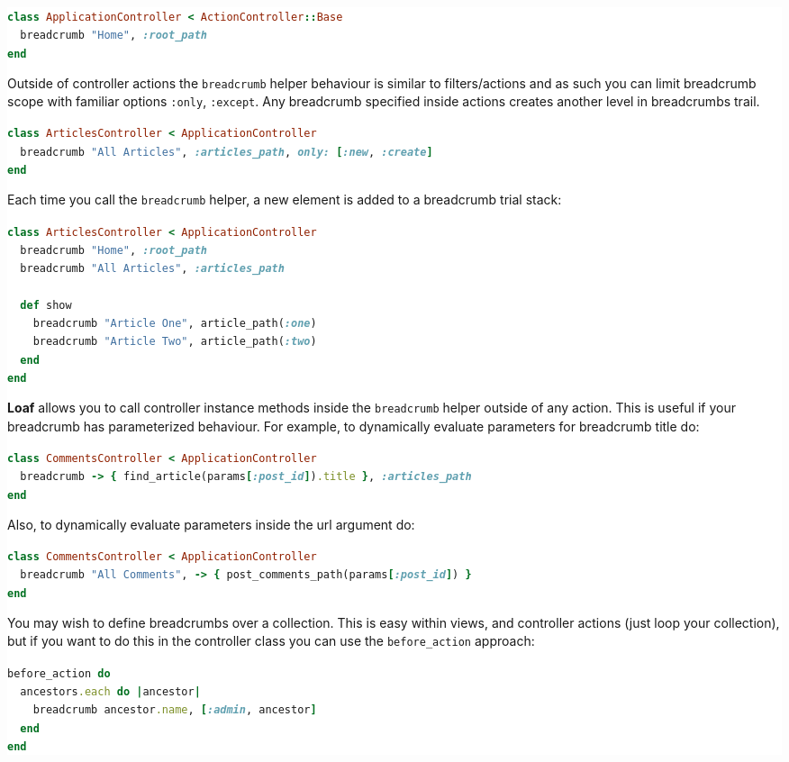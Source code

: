 ```ruby
class ApplicationController < ActionController::Base
  breadcrumb "Home", :root_path
end
```

Outside of controller actions the `breadcrumb` helper behaviour is similar to filters/actions and as such you can limit breadcrumb scope with familiar options `:only`, `:except`. Any breadcrumb specified inside actions creates another level in breadcrumbs trail.

```ruby
class ArticlesController < ApplicationController
  breadcrumb "All Articles", :articles_path, only: [:new, :create]
end
```

Each time you call the `breadcrumb` helper, a new element is added to a breadcrumb trial stack:

```ruby
class ArticlesController < ApplicationController
  breadcrumb "Home", :root_path
  breadcrumb "All Articles", :articles_path

  def show
    breadcrumb "Article One", article_path(:one)
    breadcrumb "Article Two", article_path(:two)
  end
end
```

**Loaf** allows you to call controller instance methods inside the `breadcrumb` helper outside of any action. This is useful if your breadcrumb has parameterized behaviour. For example, to dynamically evaluate parameters for breadcrumb title do:

```ruby
class CommentsController < ApplicationController
  breadcrumb -> { find_article(params[:post_id]).title }, :articles_path
end
```

Also, to dynamically evaluate parameters inside the url argument do:

```ruby
class CommentsController < ApplicationController
  breadcrumb "All Comments", -> { post_comments_path(params[:post_id]) }
end
```

You may wish to define breadcrumbs over a collection. This is easy within views, and controller actions (just loop your collection), but if you want to do this in the controller class you can use the `before_action` approach:

```ruby
before_action do
  ancestors.each do |ancestor|
    breadcrumb ancestor.name, [:admin, ancestor]
  end
end
```


[gem]: http://badge.fury.io/rb/loaf
[gh_actions_ci]: https://github.com/piotrmurach/loaf/actions?query=workflow%3ACI
[codeclimate]: https://codeclimate.com/github/piotrmurach/loaf/maintainability
[coveralls]: https://coveralls.io/github/piotrmurach/loaf
[inchpages]: http://inch-ci.org/github/piotrmurach/loaf